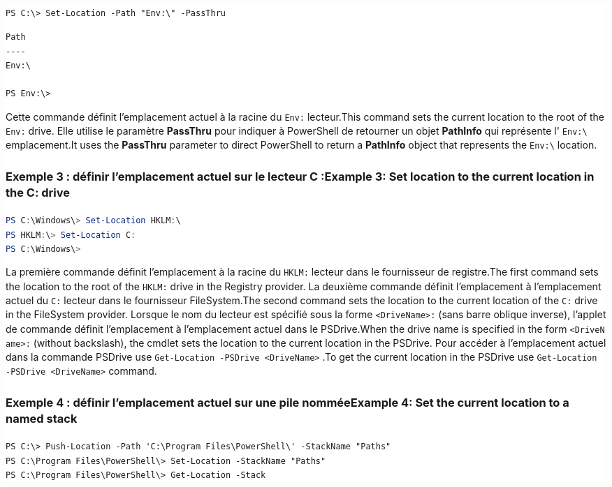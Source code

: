```
PS C:\> Set-Location -Path "Env:\" -PassThru
```

```Output
Path
----
Env:\

PS Env:\>
```

<span data-ttu-id="6e13c-120">Cette commande définit l’emplacement actuel à la racine du `Env:` lecteur.</span><span class="sxs-lookup"><span data-stu-id="6e13c-120">This command sets the current location to the root of the `Env:` drive.</span></span> <span data-ttu-id="6e13c-121">Elle utilise le paramètre **PassThru** pour indiquer à PowerShell de retourner un objet **PathInfo** qui représente l' `Env:\` emplacement.</span><span class="sxs-lookup"><span data-stu-id="6e13c-121">It uses the **PassThru** parameter to direct PowerShell to return a **PathInfo** object that represents the `Env:\` location.</span></span>

### <span data-ttu-id="6e13c-122">Exemple 3 : définir l’emplacement actuel sur le lecteur C :</span><span class="sxs-lookup"><span data-stu-id="6e13c-122">Example 3: Set location to the current location in the C: drive</span></span>

```powershell
PS C:\Windows\> Set-Location HKLM:\
PS HKLM:\> Set-Location C:
PS C:\Windows\>
```

<span data-ttu-id="6e13c-123">La première commande définit l’emplacement à la racine du `HKLM:` lecteur dans le fournisseur de registre.</span><span class="sxs-lookup"><span data-stu-id="6e13c-123">The first command sets the location to the root of the `HKLM:` drive in the Registry provider.</span></span>
<span data-ttu-id="6e13c-124">La deuxième commande définit l’emplacement à l’emplacement actuel du `C:` lecteur dans le fournisseur FileSystem.</span><span class="sxs-lookup"><span data-stu-id="6e13c-124">The second command sets the location to the current location of the `C:` drive in the FileSystem provider.</span></span>
<span data-ttu-id="6e13c-125">Lorsque le nom du lecteur est spécifié sous la forme `<DriveName>:` (sans barre oblique inverse), l’applet de commande définit l’emplacement à l’emplacement actuel dans le PSDrive.</span><span class="sxs-lookup"><span data-stu-id="6e13c-125">When the drive name is specified in the form `<DriveName>:` (without backslash), the cmdlet sets the location to the current location in the PSDrive.</span></span>
<span data-ttu-id="6e13c-126">Pour accéder à l’emplacement actuel dans la commande PSDrive use `Get-Location -PSDrive <DriveName>` .</span><span class="sxs-lookup"><span data-stu-id="6e13c-126">To get the current location in the PSDrive use `Get-Location -PSDrive <DriveName>` command.</span></span>

### <span data-ttu-id="6e13c-127">Exemple 4 : définir l’emplacement actuel sur une pile nommée</span><span class="sxs-lookup"><span data-stu-id="6e13c-127">Example 4: Set the current location to a named stack</span></span>

```
PS C:\> Push-Location -Path 'C:\Program Files\PowerShell\' -StackName "Paths"
PS C:\Program Files\PowerShell\> Set-Location -StackName "Paths"
PS C:\Program Files\PowerShell\> Get-Location -Stack
```
